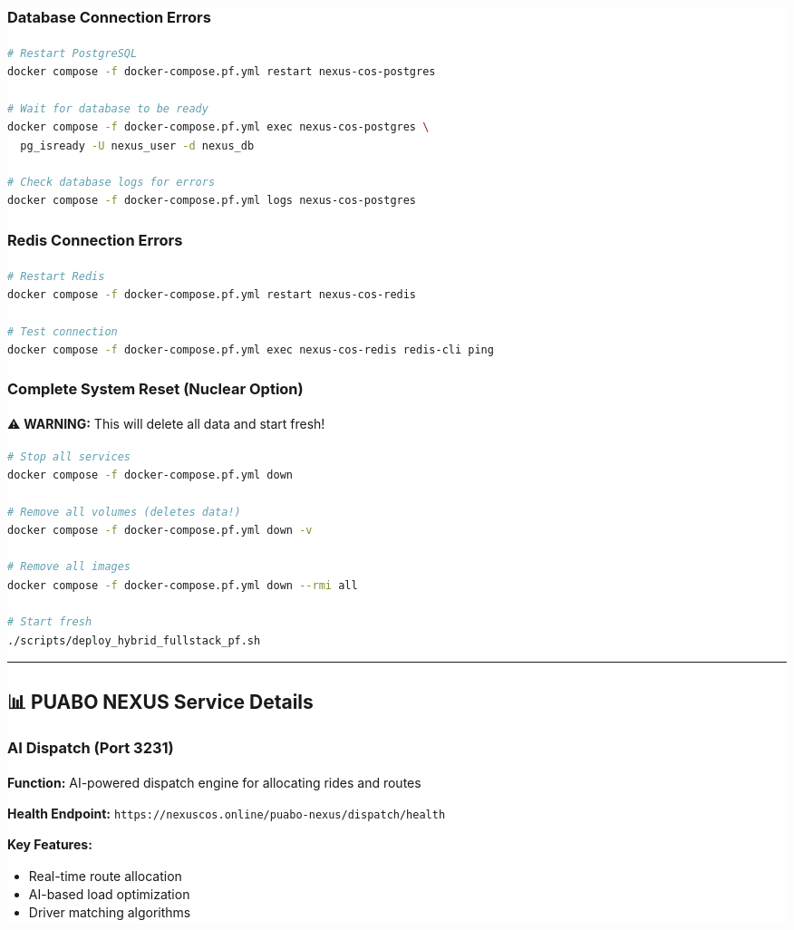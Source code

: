 ### Database Connection Errors

```bash
# Restart PostgreSQL
docker compose -f docker-compose.pf.yml restart nexus-cos-postgres

# Wait for database to be ready
docker compose -f docker-compose.pf.yml exec nexus-cos-postgres \
  pg_isready -U nexus_user -d nexus_db

# Check database logs for errors
docker compose -f docker-compose.pf.yml logs nexus-cos-postgres
```

### Redis Connection Errors

```bash
# Restart Redis
docker compose -f docker-compose.pf.yml restart nexus-cos-redis

# Test connection
docker compose -f docker-compose.pf.yml exec nexus-cos-redis redis-cli ping
```

### Complete System Reset (Nuclear Option)

⚠️ **WARNING:** This will delete all data and start fresh!

```bash
# Stop all services
docker compose -f docker-compose.pf.yml down

# Remove all volumes (deletes data!)
docker compose -f docker-compose.pf.yml down -v

# Remove all images
docker compose -f docker-compose.pf.yml down --rmi all

# Start fresh
./scripts/deploy_hybrid_fullstack_pf.sh
```

---

## 📊 PUABO NEXUS Service Details

### AI Dispatch (Port 3231)

**Function:** AI-powered dispatch engine for allocating rides and routes

**Health Endpoint:** `https://nexuscos.online/puabo-nexus/dispatch/health`

**Key Features:**
- Real-time route allocation
- AI-based load optimization
- Driver matching algorithms
